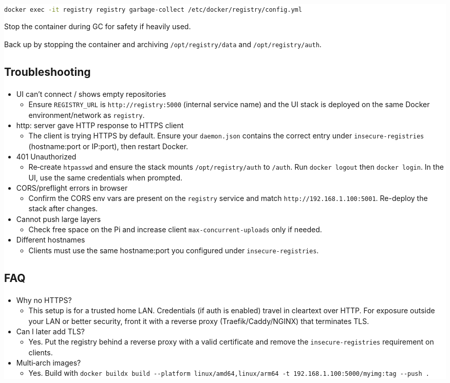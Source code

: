 ```bash
docker exec -it registry registry garbage-collect /etc/docker/registry/config.yml
```

Stop the container during GC for safety if heavily used.

Back up by stopping the container and archiving `/opt/registry/data` and `/opt/registry/auth`.

## Troubleshooting
- UI can’t connect / shows empty repositories
  - Ensure `REGISTRY_URL` is `http://registry:5000` (internal service name) and the UI stack is deployed on the same Docker environment/network as `registry`.
- http: server gave HTTP response to HTTPS client
  - The client is trying HTTPS by default. Ensure your `daemon.json` contains the correct entry under `insecure-registries` (hostname:port or IP:port), then restart Docker.
- 401 Unauthorized
  - Re‑create `htpasswd` and ensure the stack mounts `/opt/registry/auth` to `/auth`. Run `docker logout` then `docker login`. In the UI, use the same credentials when prompted.
- CORS/preflight errors in browser
  - Confirm the CORS env vars are present on the `registry` service and match `http://192.168.1.100:5001`. Re-deploy the stack after changes.
- Cannot push large layers
  - Check free space on the Pi and increase client `max-concurrent-uploads` only if needed.
- Different hostnames
  - Clients must use the same hostname:port you configured under `insecure-registries`.

## FAQ
- Why no HTTPS?
  - This setup is for a trusted home LAN. Credentials (if auth is enabled) travel in cleartext over HTTP. For exposure outside your LAN or better security, front it with a reverse proxy (Traefik/Caddy/NGINX) that terminates TLS.
- Can I later add TLS?
  - Yes. Put the registry behind a reverse proxy with a valid certificate and remove the `insecure-registries` requirement on clients.
- Multi‑arch images?
  - Yes. Build with `docker buildx build --platform linux/amd64,linux/arm64 -t 192.168.1.100:5000/myimg:tag --push .`
